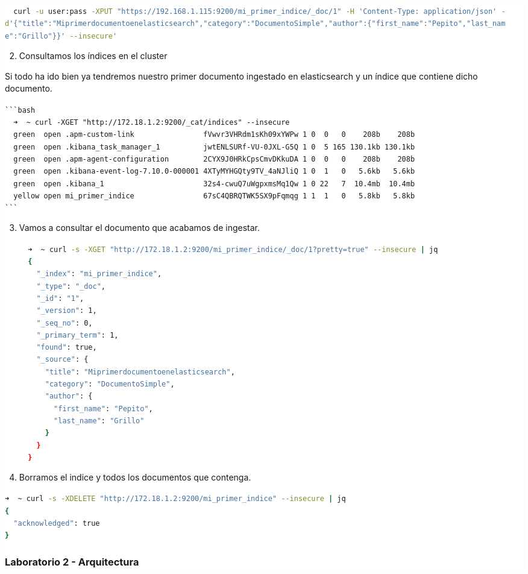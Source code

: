   ```bash
    curl -u user:pass -XPUT "https://192.168.1.115:9200/mi_primer_indice/_doc/1" -H 'Content-Type: application/json' -d'{"title":"Miprimerdocumentoenelasticsearch","category":"DocumentoSimple","author":{"first_name":"Pepito","last_name":"Grillo"}}' --insecure'
  ```

2. Consultamos los índices en el cluster

  Si todo ha ido bien ya tendremos nuestro primer documento ingestado en elasticsearch y un índice que contiene dicho documento.

    ```bash
      ➜  ~ curl -XGET "http://172.18.1.2:9200/_cat/indices" --insecure
      green  open .apm-custom-link                fVwvr3VHRdm1sKh09xYWPw 1 0  0   0    208b    208b
      green  open .kibana_task_manager_1          jwtENLSURf-VU-0JXL-G5Q 1 0  5 165 130.1kb 130.1kb
      green  open .apm-agent-configuration        2CYX9J0HRkCpsCmvDKkuDA 1 0  0   0    208b    208b
      green  open .kibana-event-log-7.10.0-000001 4XTyMYHGQty9TV_4aNJliQ 1 0  1   0   5.6kb   5.6kb
      green  open .kibana_1                       32s4-cwuQ7uWgpxmsMq1Qw 1 0 22   7  10.4mb  10.4mb
      yellow open mi_primer_indice                67sC4QBRQTWK5SX9pFqmqg 1 1  1   0   5.8kb   5.8kb
    ```

3. Vamos a consultar el documento que acabamos de ingestar.

    ```bash
      ➜  ~ curl -s -XGET "http://172.18.1.2:9200/mi_primer_indice/_doc/1?pretty=true" --insecure | jq
      {
        "_index": "mi_primer_indice",
        "_type": "_doc",
        "_id": "1",
        "_version": 1,
        "_seq_no": 0,
        "_primary_term": 1,
        "found": true,
        "_source": {
          "title": "Miprimerdocumentoenelasticsearch",
          "category": "DocumentoSimple",
          "author": {
            "first_name": "Pepito",
            "last_name": "Grillo"
          }
        }
      }
    ```

4. Borramos el indice y todos los documentos que contenga.

  ```bash
  ➜  ~ curl -s -XDELETE "http://172.18.1.2:9200/mi_primer_indice" --insecure | jq
  {
    "acknowledged": true
  }
  ```

### Laboratorio 2 - Arquitectura
